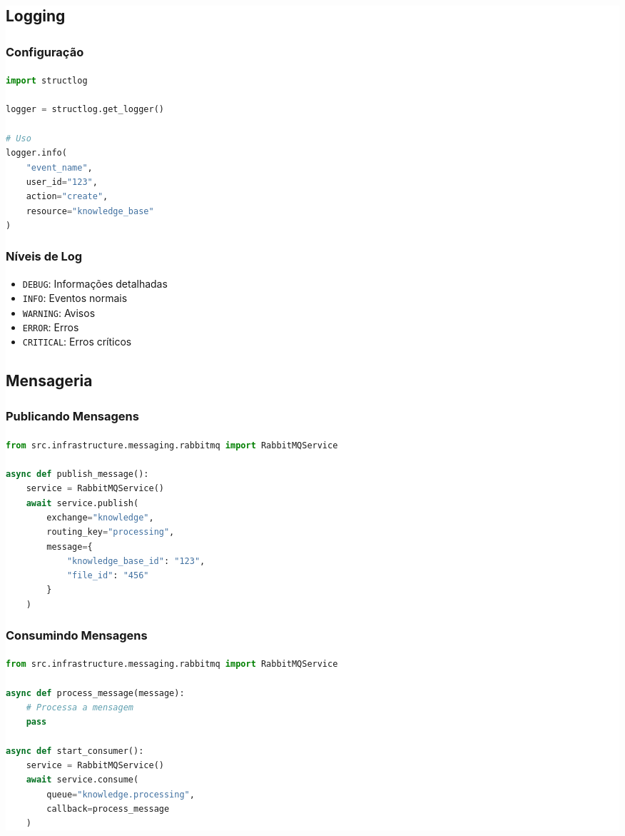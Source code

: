 
## Logging

### Configuração

```python
import structlog

logger = structlog.get_logger()

# Uso
logger.info(
    "event_name",
    user_id="123",
    action="create",
    resource="knowledge_base"
)
```

### Níveis de Log

- `DEBUG`: Informações detalhadas
- `INFO`: Eventos normais
- `WARNING`: Avisos
- `ERROR`: Erros
- `CRITICAL`: Erros críticos

## Mensageria

### Publicando Mensagens

```python
from src.infrastructure.messaging.rabbitmq import RabbitMQService

async def publish_message():
    service = RabbitMQService()
    await service.publish(
        exchange="knowledge",
        routing_key="processing",
        message={
            "knowledge_base_id": "123",
            "file_id": "456"
        }
    )
```

### Consumindo Mensagens

```python
from src.infrastructure.messaging.rabbitmq import RabbitMQService

async def process_message(message):
    # Processa a mensagem
    pass

async def start_consumer():
    service = RabbitMQService()
    await service.consume(
        queue="knowledge.processing",
        callback=process_message
    )
```
